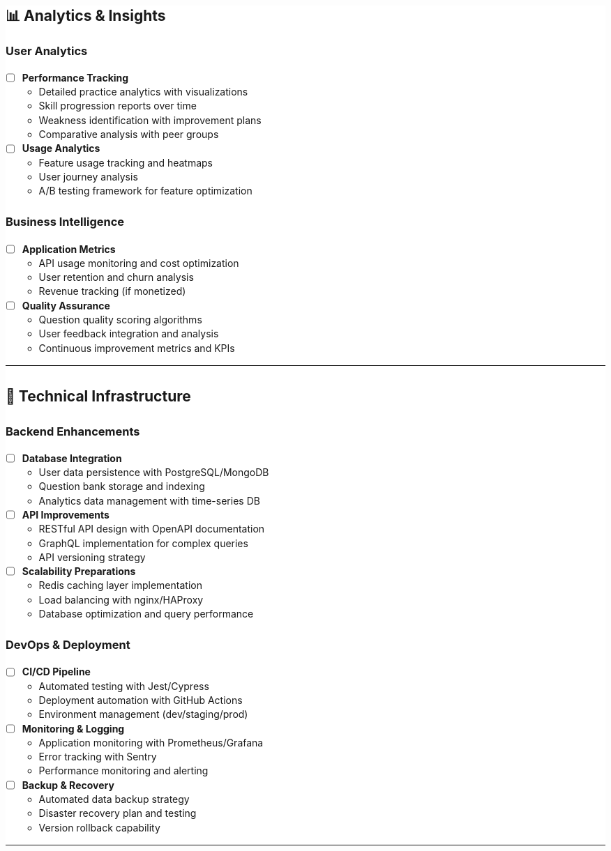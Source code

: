 
## 📊 Analytics & Insights

### User Analytics
- [ ] **Performance Tracking**
  - Detailed practice analytics with visualizations
  - Skill progression reports over time
  - Weakness identification with improvement plans
  - Comparative analysis with peer groups
- [ ] **Usage Analytics**
  - Feature usage tracking and heatmaps
  - User journey analysis
  - A/B testing framework for feature optimization

### Business Intelligence
- [ ] **Application Metrics**
  - API usage monitoring and cost optimization
  - User retention and churn analysis
  - Revenue tracking (if monetized)
- [ ] **Quality Assurance**
  - Question quality scoring algorithms
  - User feedback integration and analysis
  - Continuous improvement metrics and KPIs

---

## 🔧 Technical Infrastructure

### Backend Enhancements
- [ ] **Database Integration**
  - User data persistence with PostgreSQL/MongoDB
  - Question bank storage and indexing
  - Analytics data management with time-series DB
- [ ] **API Improvements**
  - RESTful API design with OpenAPI documentation
  - GraphQL implementation for complex queries
  - API versioning strategy
- [ ] **Scalability Preparations**
  - Redis caching layer implementation
  - Load balancing with nginx/HAProxy
  - Database optimization and query performance

### DevOps & Deployment
- [ ] **CI/CD Pipeline**
  - Automated testing with Jest/Cypress
  - Deployment automation with GitHub Actions
  - Environment management (dev/staging/prod)
- [ ] **Monitoring & Logging**
  - Application monitoring with Prometheus/Grafana
  - Error tracking with Sentry
  - Performance monitoring and alerting
- [ ] **Backup & Recovery**
  - Automated data backup strategy
  - Disaster recovery plan and testing
  - Version rollback capability

---